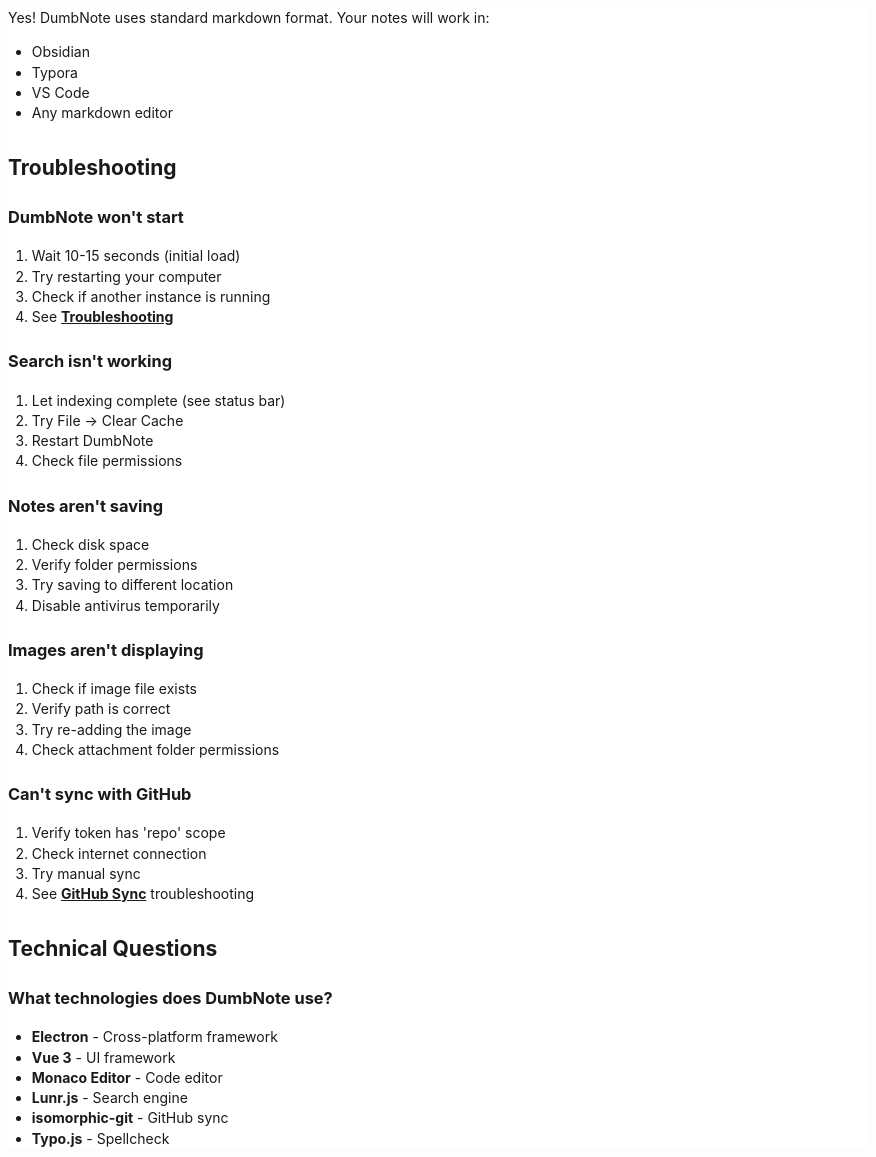 Yes! DumbNote uses standard markdown format. Your notes will work in:
- Obsidian
- Typora  
- VS Code
- Any markdown editor

## Troubleshooting

### DumbNote won't start

1. Wait 10-15 seconds (initial load)
2. Try restarting your computer
3. Check if another instance is running
4. See **[Troubleshooting](troubleshooting.md)**

### Search isn't working

1. Let indexing complete (see status bar)
2. Try File → Clear Cache
3. Restart DumbNote
4. Check file permissions

### Notes aren't saving

1. Check disk space
2. Verify folder permissions
3. Try saving to different location
4. Disable antivirus temporarily

### Images aren't displaying

1. Check if image file exists
2. Verify path is correct
3. Try re-adding the image
4. Check attachment folder permissions

### Can't sync with GitHub

1. Verify token has 'repo' scope
2. Check internet connection
3. Try manual sync
4. See **[GitHub Sync](github-sync.md)** troubleshooting

## Technical Questions

### What technologies does DumbNote use?

- **Electron** - Cross-platform framework
- **Vue 3** - UI framework
- **Monaco Editor** - Code editor
- **Lunr.js** - Search engine
- **isomorphic-git** - GitHub sync
- **Typo.js** - Spellcheck
